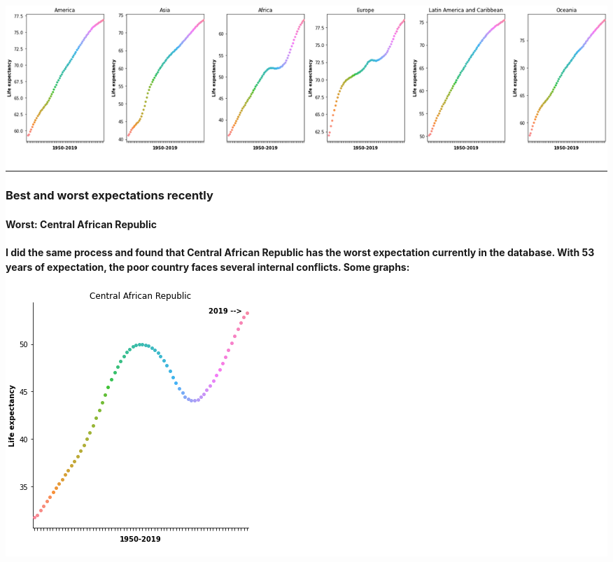 <img src='images/americacompared.png' width='1100'>

---

### Best and worst expectations recently

#### Worst: Central African Republic

#### I did the same process and found that Central African Republic has the worst expectation currently in the database. With 53 years of expectation, the poor country faces several internal conflicts. Some graphs:

<img src='images/centralafricaplot.png'>
